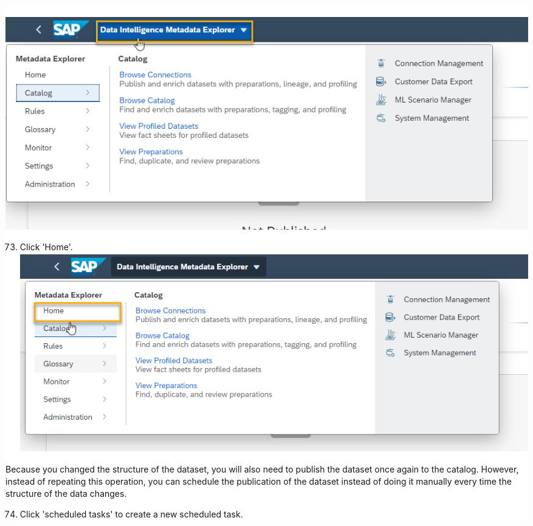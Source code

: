 <br>![](/exercises/ex2/images/ClickDI.png)

73. Click 'Home'.
<br>![](/exercises/ex2/images/ClickHome.png)

Because you changed the structure of the dataset, you will also need to publish the dataset once again to the catalog.
However, instead of repeating this operation, you can schedule the publication of the dataset instead of doing it manually every time the structure of the data changes.

74. Click 'scheduled tasks' to create a new scheduled task.